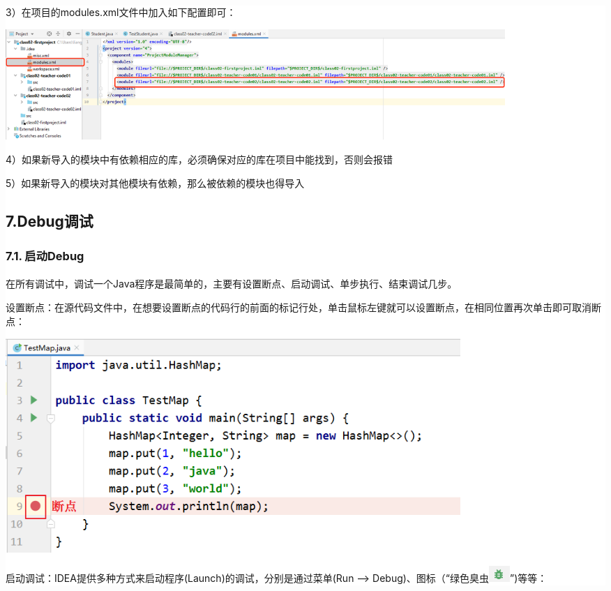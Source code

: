 3）在项目的modules.xml文件中加入如下配置即可：

<img src="java.assets/image15-163427564211815.png" alt="image15" style="zoom:70%;" />

4）如果新导入的模块中有依赖相应的库，必须确保对应的库在项目中能找到，否则会报错

5）如果新导入的模块对其他模块有依赖，那么被依赖的模块也得导入

## 7.Debug调试

### 7.1. 启动Debug

在所有调试中，调试一个Java程序是最简单的，主要有设置断点、启动调试、单步执行、结束调试几步。

设置断点：在源代码文件中，在想要设置断点的代码行的前面的标记行处，单击鼠标左键就可以设置断点，在相同位置再次单击即可取消断点：

<img src="java.assets/image16-163427564211816.png" alt="image16" style="zoom:87%;" />

启动调试：IDEA提供多种方式来启动程序(Launch)的调试，分别是通过菜单(Run –> Debug)、图标（“绿色臭虫![image17](java.assets/image17-163427564211817.png)”)等等：
